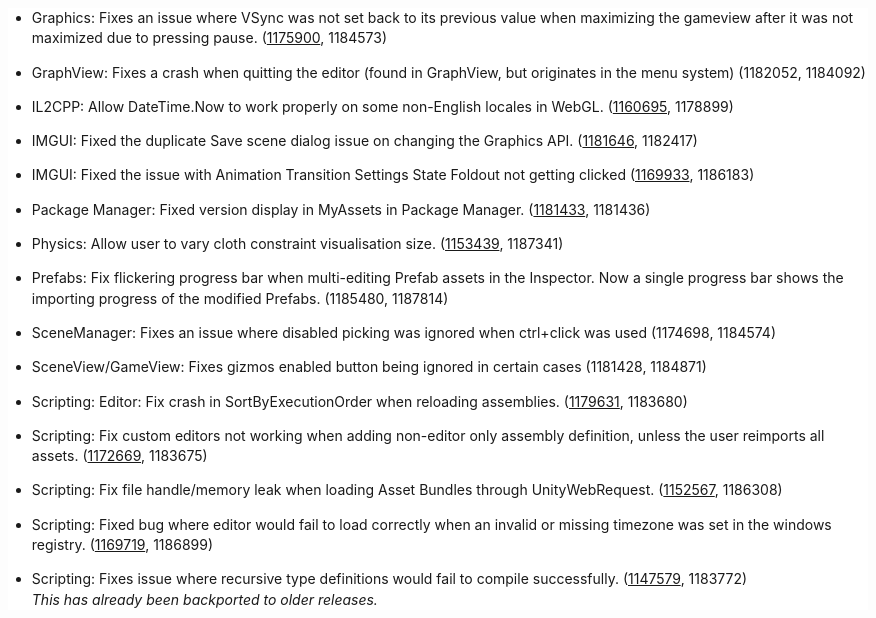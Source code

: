*   Graphics: Fixes an issue where VSync was not set back to its previous value when maximizing the gameview after it was not maximized due to pressing pause. ([1175900](https://issuetracker.unity3d.com/issues/vsync-gets-disabled-in-game-view-after-pausing-and-unpausing-the-play-mode-when-maximize-on-play-is-enabled), 1184573)
    
*   GraphView: Fixes a crash when quitting the editor (found in GraphView, but originates in the menu system) (1182052, 1184092)
    
*   IL2CPP: Allow DateTime.Now to work properly on some non-English locales in WebGL. ([1160695](https://issuetracker.unity3d.com/issues/webgl-system-dot-datetime-dot-now-crashes-player-when-net-runtime-is-set-to-4-dot-x), 1178899)
    
*   IMGUI: Fixed the duplicate Save scene dialog issue on changing the Graphics API. ([1181646](https://issuetracker.unity3d.com/issues/imgui-save-scene-dialog-appears-twice-on-clicking-dont-save-on-changing-graphics-api), 1182417)
    
*   IMGUI: Fixed the issue with Animation Transition Settings State Foldout not getting clicked ([1169933](https://issuetracker.unity3d.com/issues/imgui-animation-state-transition-settings-icon-is-not-getting-clicked), 1186183)
    
*   Package Manager: Fixed version display in MyAssets in Package Manager. ([1181433](https://issuetracker.unity3d.com/issues/in-package-manager-window-some-packages-show-version-0-dot-0-0-instead-of-the-asset-store-version), 1181436)
    
*   Physics: Allow user to vary cloth constraint visualisation size. ([1153439](https://issuetracker.unity3d.com/issues/cloth-the-constraints-do-not-match-the-scale-of-the-object-and-are-too-large-when-the-mesh-has-a-high-vertex-density), 1187341)
    
*   Prefabs: Fix flickering progress bar when multi-editing Prefab assets in the Inspector. Now a single progress bar shows the importing progress of the modified Prefabs. (1185480, 1187814)
    
*   SceneManager: Fixes an issue where disabled picking was ignored when ctrl+click was used (1174698, 1184574)
    
*   SceneView/GameView: Fixes gizmos enabled button being ignored in certain cases (1181428, 1184871)
    
*   Scripting: Editor: Fix crash in SortByExecutionOrder when reloading assemblies. ([1179631](https://issuetracker.unity3d.com/issues/crash-on-sortbyexecutionorder-after-setting-up-font-kerning-values-when-playerprefs-dot-deleteall-is-called-in-start), 1183680)
    
*   Scripting: Fix custom editors not working when adding non-editor only assembly definition, unless the user reimports all assets. ([1172669](https://issuetracker.unity3d.com/issues/creating-assembly-definition-files-makes-the-editor-not-pick-up-custom-inspectors-until-restart), 1183675)
    
*   Scripting: Fix file handle/memory leak when loading Asset Bundles through UnityWebRequest. ([1152567](https://issuetracker.unity3d.com/issues/macos-dot-net-4-dot-x-unity-editor-crashes-when-trying-to-use-custom-cache-cleaner), 1186308)
    
*   Scripting: Fixed bug where editor would fail to load correctly when an invalid or missing timezone was set in the windows registry. ([1169719](https://issuetracker.unity3d.com/issues/editor-window-is-black-when-timezonekeyname-is-invalid), 1186899)
    
*   Scripting: Fixes issue where recursive type definitions would fail to compile successfully. ([1147579](https://issuetracker.unity3d.com/issues/typeloadexception-errors-due-to-recursive-type-definition-when-net-4-dot-x-scripting-runtime-version-is-used), 1183772)  
    _This has already been backported to older releases._
    